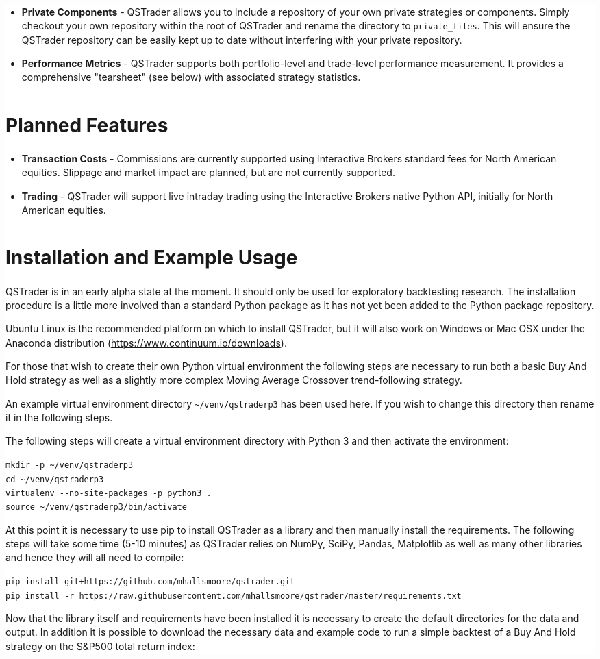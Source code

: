 * **Private Components** - QSTrader allows you to include a repository of your own private strategies or components. Simply checkout your own repository within the root of QSTrader and rename the directory to `private_files`. This will ensure the QSTrader repository can be easily kept up to date without interfering with your private repository.

* **Performance Metrics** - QSTrader supports both portfolio-level and trade-level performance measurement. It provides a comprehensive "tearsheet" (see below) with associated strategy statistics.

# Planned Features

* **Transaction Costs** - Commissions are currently supported using Interactive Brokers standard fees for North American equities. Slippage and market impact are planned, but are not currently supported.

* **Trading** - QSTrader will support live intraday trading using the Interactive Brokers native Python API, initially for North American equities.

# Installation and Example Usage

QSTrader is in an early alpha state at the moment. It should only be used for exploratory backtesting research. The installation procedure is a little more involved than a standard Python package as it has not yet been added to the Python package repository.

Ubuntu Linux is the recommended platform on which to install QSTrader, but it will also work on Windows or Mac OSX under the Anaconda distribution (https://www.continuum.io/downloads).

For those that wish to create their own Python virtual environment the following steps are necessary to run both a basic Buy And Hold strategy as well as a slightly more complex Moving Average Crossover trend-following strategy.

An example virtual environment directory ```~/venv/qstraderp3``` has been used here. If you wish to change this directory then rename it in the following steps.

The following steps will create a virtual environment directory with Python 3 and then activate the environment:

```
mkdir -p ~/venv/qstraderp3
cd ~/venv/qstraderp3
virtualenv --no-site-packages -p python3 .
source ~/venv/qstraderp3/bin/activate
```

At this point it is necessary to use pip to install QSTrader as a library and then manually install the requirements. The following steps will take some time (5-10 minutes) as QSTrader relies on NumPy, SciPy, Pandas, Matplotlib as well as many other libraries and hence they will all need to compile:

```
pip install git+https://github.com/mhallsmoore/qstrader.git
pip install -r https://raw.githubusercontent.com/mhallsmoore/qstrader/master/requirements.txt
```

Now that the library itself and requirements have been installed it is necessary to create the default directories for the data and output. In addition it is possible to download the necessary data and example code to run a simple backtest of a Buy And Hold strategy on the S&P500 total return index:
